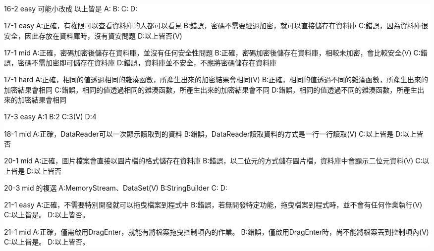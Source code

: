 16-2 easy 可能小改成 以上皆是
A:
B:
C:
D:

17-1 easy
A:正確，有權限可以查看資料庫的人都可以看見
B:錯誤，密碼不需要經過加密，就可以直接儲存在資料庫
C:錯誤，因為資料庫很安全，因此存放在資料庫時，沒有資安問題
D:以上皆否(V)

17-1 mid
A:正確，密碼加密後儲存在資料庫，並沒有任何安全性問題
B:正確，密碼加密後儲存在資料庫，相較未加密，會比較安全(V)
C:錯誤，密碼不需加密即可儲存在資料庫
D:錯誤，資料庫並不安全，不應將密碼儲存在資料庫

17-1 hard
A:正確，相同的値透過相同的雜湊函數，所產生出來的加密結果會相同(V)
B:正確，相同的值透過不同的雜湊函數，所產生出來的加密結果會相同
C:錯誤，相同的値透過相同的雜湊函數，所產生出來的加密結果會不同
D:錯誤，相同的值透過不同的雜湊函數，所產生出來的加密結果會相同

17-3 easy
A:1
B:2
C:3(V)
D:4

18-1 mid
A:正確，DataReader可以一次顯示讀取到的資料
B:錯誤，DataReader讀取資料的方式是一行一行讀取(V)
C:以上皆是
D:以上皆否

20-1 mid
A:正確，圖片檔案會直接以圖片檔的格式儲存在資料庫
B:錯誤，以二位元的方式儲存圖片檔，資料庫中會顯示二位元資料(V)
C:以上皆是
D:以上皆否

20-3 mid 的複選
A:MemoryStream、DataSet(V)
B:StringBuilder
C:
D:

21-1 easy 
A:正確，不需要特別開發就可以拖曳檔案到程式中
B:錯誤，若無開發特定功能，拖曳檔案到程式時，並不會有任何作業執行(V)
C:以上皆是。
D:以上皆否。

21-1 mid
A:正確，僅需啟用DragEnter，就能有將檔案拖曳控制項內的作業。
B:錯誤，僅啟用DragEnter時，尚不能將檔案丟到控制項內(V)
C:以上皆是。
D:以上皆否。
